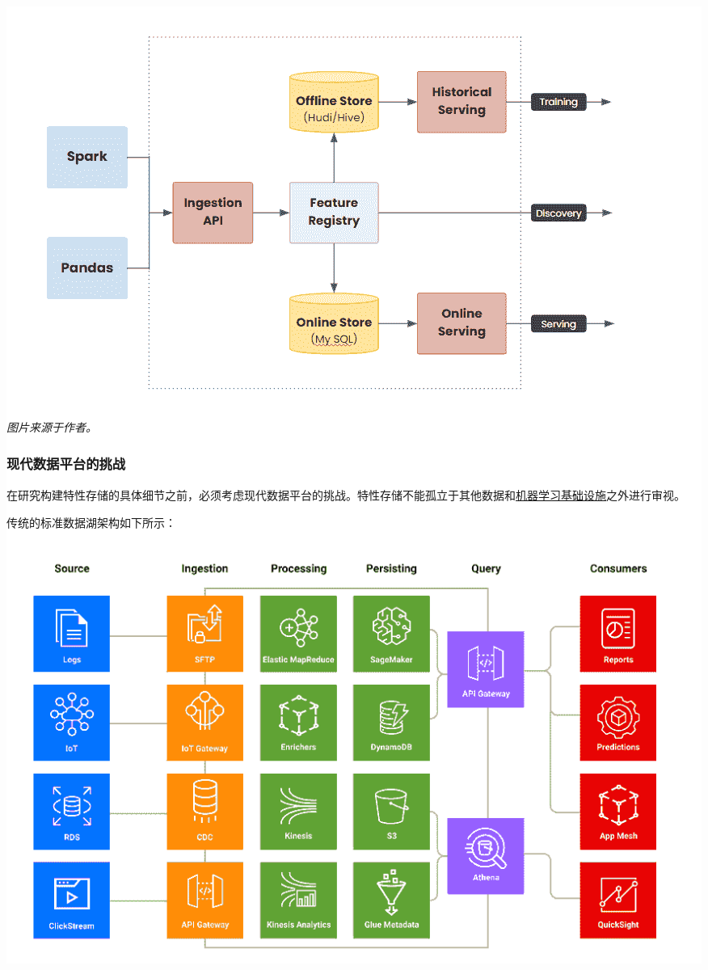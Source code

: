 ![](img/8120e64ab22de4eb69a4bc5f6d1880e7.png)

*图片来源于作者。*

### 现代数据平台的挑战

在研究构建特性存储的具体细节之前，必须考虑现代数据平台的挑战。特性存储不能孤立于其他数据和[机器学习基础设施](https://provectus.com/machine-learning-infrastructure/)之外进行审视。

传统的标准数据湖架构如下所示：

![](img/e4c5b8080b8fe1fe1fdca994a96f228d.png)
